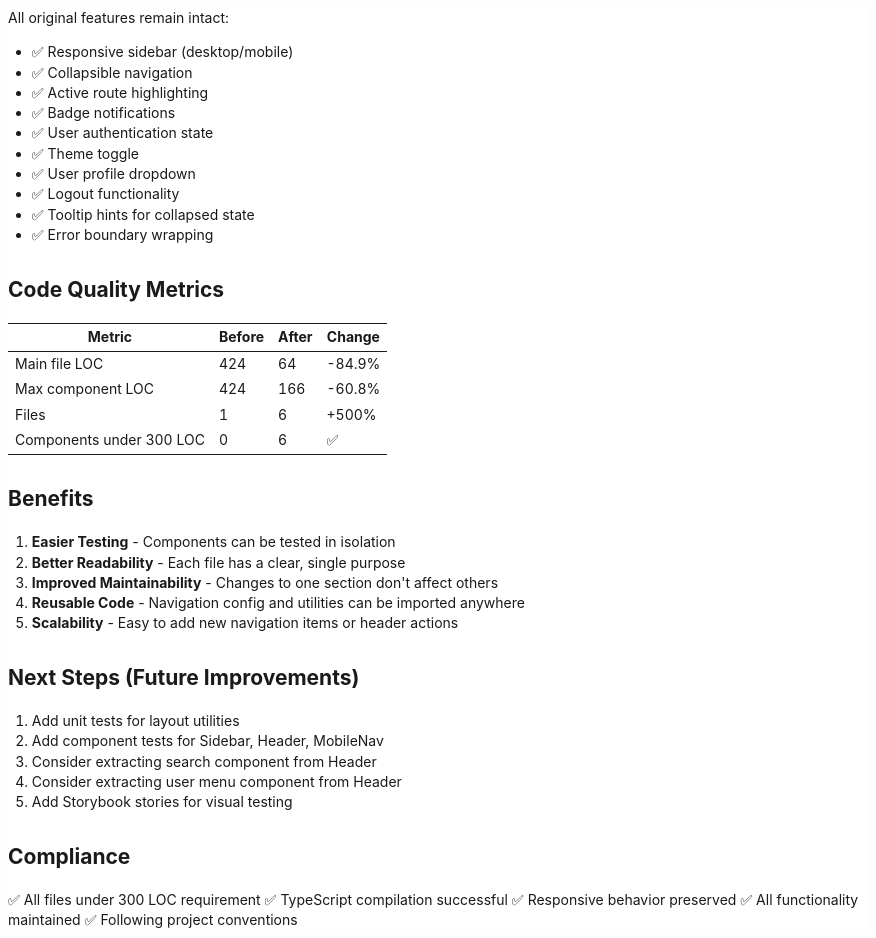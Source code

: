 All original features remain intact:
- ✅ Responsive sidebar (desktop/mobile)
- ✅ Collapsible navigation
- ✅ Active route highlighting
- ✅ Badge notifications
- ✅ User authentication state
- ✅ Theme toggle
- ✅ User profile dropdown
- ✅ Logout functionality
- ✅ Tooltip hints for collapsed state
- ✅ Error boundary wrapping

## Code Quality Metrics

| Metric | Before | After | Change |
|--------|--------|-------|--------|
| Main file LOC | 424 | 64 | -84.9% |
| Max component LOC | 424 | 166 | -60.8% |
| Files | 1 | 6 | +500% |
| Components under 300 LOC | 0 | 6 | ✅ |

## Benefits

1. **Easier Testing** - Components can be tested in isolation
2. **Better Readability** - Each file has a clear, single purpose
3. **Improved Maintainability** - Changes to one section don't affect others
4. **Reusable Code** - Navigation config and utilities can be imported anywhere
5. **Scalability** - Easy to add new navigation items or header actions

## Next Steps (Future Improvements)

1. Add unit tests for layout utilities
2. Add component tests for Sidebar, Header, MobileNav
3. Consider extracting search component from Header
4. Consider extracting user menu component from Header
5. Add Storybook stories for visual testing

## Compliance

✅ All files under 300 LOC requirement
✅ TypeScript compilation successful
✅ Responsive behavior preserved
✅ All functionality maintained
✅ Following project conventions
